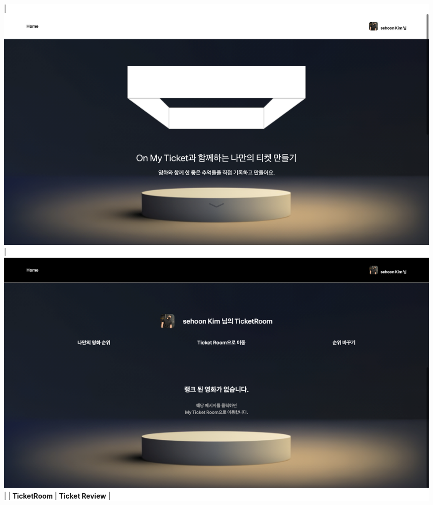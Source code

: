 |          <img width="100%" src="assets/images/OMT-Readme/9a913e30-5dcd-4a97-ab67-f9af95da6c49.png"/>          | <img width="100%" src="assets/images/OMT-Readme/27bf7c64-50bd-4599-9816-068bb0a3722d.png"/> |
|                                                **TicketRoom**                                                 |                                      **Ticket Review**                                      |